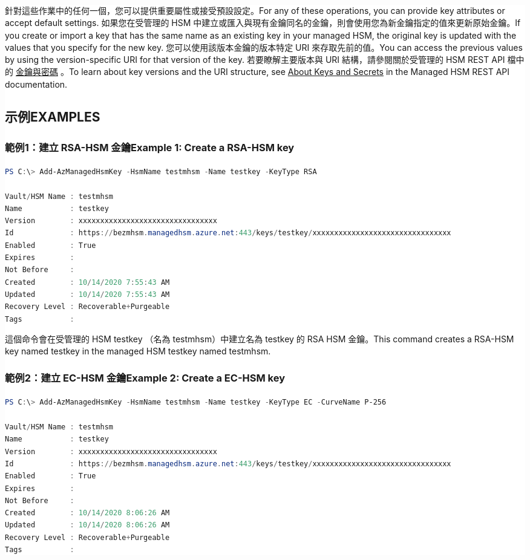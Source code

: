 <span data-ttu-id="ba926-117">針對這些作業中的任何一個，您可以提供重要屬性或接受預設設定。</span><span class="sxs-lookup"><span data-stu-id="ba926-117">For any of these operations, you can provide key attributes or accept default settings.</span></span>
<span data-ttu-id="ba926-118">如果您在受管理的 HSM 中建立或匯入與現有金鑰同名的金鑰，則會使用您為新金鑰指定的值來更新原始金鑰。</span><span class="sxs-lookup"><span data-stu-id="ba926-118">If you create or import a key that has the same name as an existing key in your managed HSM, the original key is updated with the values that you specify for the new key.</span></span> <span data-ttu-id="ba926-119">您可以使用該版本金鑰的版本特定 URI 來存取先前的值。</span><span class="sxs-lookup"><span data-stu-id="ba926-119">You can access the previous values by using the version-specific URI for that version of the key.</span></span> <span data-ttu-id="ba926-120">若要瞭解主要版本與 URI 結構，請參閱關於受管理的 HSM REST API 檔中的 [金鑰與密碼](http://go.microsoft.com/fwlink/?linkid=518560) 。</span><span class="sxs-lookup"><span data-stu-id="ba926-120">To learn about key versions and the URI structure, see [About Keys and Secrets](http://go.microsoft.com/fwlink/?linkid=518560) in the Managed HSM REST API documentation.</span></span>

## <span data-ttu-id="ba926-121">示例</span><span class="sxs-lookup"><span data-stu-id="ba926-121">EXAMPLES</span></span>

### <span data-ttu-id="ba926-122">範例1：建立 RSA-HSM 金鑰</span><span class="sxs-lookup"><span data-stu-id="ba926-122">Example 1: Create a RSA-HSM key</span></span>
```powershell
PS C:\> Add-AzManagedHsmKey -HsmName testmhsm -Name testkey -KeyType RSA

Vault/HSM Name : testmhsm
Name           : testkey
Version        : xxxxxxxxxxxxxxxxxxxxxxxxxxxxxxxx
Id             : https://bezmhsm.managedhsm.azure.net:443/keys/testkey/xxxxxxxxxxxxxxxxxxxxxxxxxxxxxxxx
Enabled        : True
Expires        :
Not Before     :
Created        : 10/14/2020 7:55:43 AM
Updated        : 10/14/2020 7:55:43 AM
Recovery Level : Recoverable+Purgeable
Tags           :
```

<span data-ttu-id="ba926-123">這個命令會在受管理的 HSM testkey （名為 testmhsm）中建立名為 testkey 的 RSA HSM 金鑰。</span><span class="sxs-lookup"><span data-stu-id="ba926-123">This command creates a RSA-HSM key named testkey in the managed HSM testkey named testmhsm.</span></span>

### <span data-ttu-id="ba926-124">範例2：建立 EC-HSM 金鑰</span><span class="sxs-lookup"><span data-stu-id="ba926-124">Example 2: Create a EC-HSM key</span></span>
```powershell
PS C:\> Add-AzManagedHsmKey -HsmName testmhsm -Name testkey -KeyType EC -CurveName P-256

Vault/HSM Name : testmhsm
Name           : testkey
Version        : xxxxxxxxxxxxxxxxxxxxxxxxxxxxxxxx
Id             : https://bezmhsm.managedhsm.azure.net:443/keys/testkey/xxxxxxxxxxxxxxxxxxxxxxxxxxxxxxxx
Enabled        : True
Expires        :
Not Before     :
Created        : 10/14/2020 8:06:26 AM
Updated        : 10/14/2020 8:06:26 AM
Recovery Level : Recoverable+Purgeable
Tags           :
```
